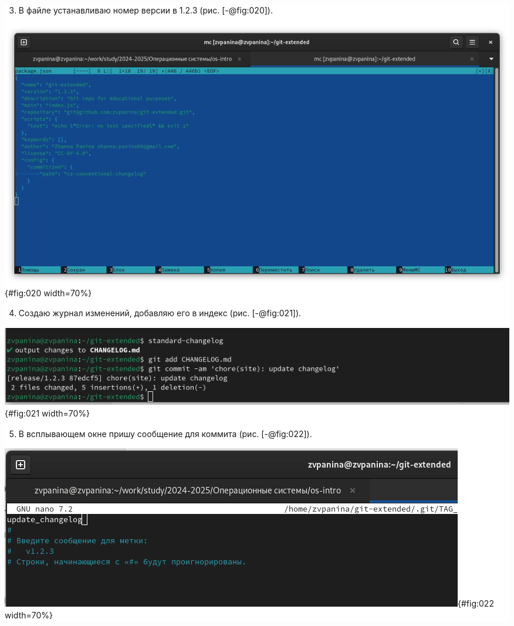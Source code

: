 3. В файле устанавливаю номер версии в 1.2.3 (рис. [-@fig:020]).

![Обновление номера версии в файле](image/20.png){#fig:020 width=70%}

4. Создаю журнал изменений, добавляю его в индекс (рис. [-@fig:021]).

![Создание журнала изменений](image/21.png){#fig:021 width=70%}

5. В всплывающем окне пришу сообщение для коммита (рис. [-@fig:022]).

![Редактирование коммита](image/22.png){#fig:022 width=70%}
